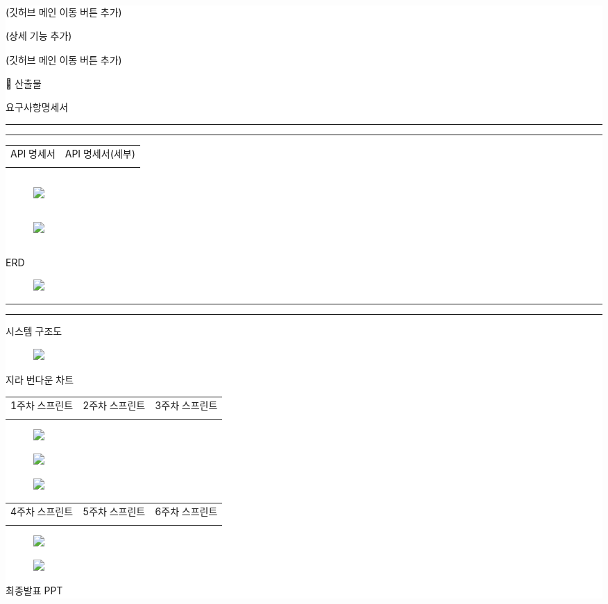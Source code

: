 </p><p id="91456f20-eab3-43aa-a73a-7232e33adcc2" class="">(깃허브 메인 이동 버튼 추가)</p><p id="c13d22ad-87ee-40c2-a293-7fe763f04e2d" class="">(상세 기능 추가)</p><p id="d59f56be-a97c-468e-9633-dcf16437de2f" class="">(깃허브 메인 이동 버튼 추가)</p><p id="d9f0fa0b-b63d-4f5d-a278-8253b90cffcd" class="">👀 산출물</p><p id="7d0b2b15-c2c3-4464-9a2a-debd4def96f3" class="">요구사항명세서</p><hr id="ec818907-0360-47e1-90e3-1ea1d341b599"/><hr id="097d485f-60fd-4140-959a-ff9f91c8d395"/><table id="65e59993-c59e-4dd2-a592-99bc24a824f6" class="simple-table"><tbody><tr id="3a1a340e-6bab-457c-b146-64e1b2fb4402"><td id="xvZx" class="">API 명세서</td><td id="D[^H" class="">API 명세서(세부)</td></tr><tr id="f2c1acbd-c27d-4ef1-8403-cbcac88f28ae"><td id="xvZx" class=""></td><td id="D[^H" class=""></td></tr></tbody></table><div id="ce4d2105-a401-4bae-b72f-86176a152cc2" class="column-list"><div id="a0167ffe-69de-4d0f-9d40-ae259082b743" style="width:50%" class="column"><figure id="a1135589-15ce-4ce6-a520-4850facae19d" class="image"><a href="image.png"><img style="width:330.9875183105469px" src="image.png"/></a></figure></div><div id="033fd40f-4b31-43b0-9df1-8f1d0ac932e9" style="width:50%" class="column"><figure id="bea57ec8-0ea1-461e-b4eb-82c57b25b149" class="image"><a href="image%201.png"><img style="width:330.9875183105469px" src="image%201.png"/></a></figure></div></div><p id="98033285-4f6e-4b69-915a-d3e4c0a81428" class="">ERD</p><figure id="c6b1b9a7-4181-4a8b-a50b-d158c8a9b5eb" class="image"><a href="5971cfa6-9e85-4bf2-92ff-b77b3b24744b.png"><img style="width:608.4942084942085px" src="5971cfa6-9e85-4bf2-92ff-b77b3b24744b.png"/></a></figure><hr id="6cfc679b-e1ce-4b65-a114-679d4cb8abd6"/><hr id="d626e3ca-cba4-4cc6-9654-b56349cc7a4b"/><p id="899611fb-e1be-4da0-9a9a-5c72a77db19b" class="">시스템 구조도</p><figure id="9e1c6fe1-370d-4220-b9aa-99c2dd49862f" class="image"><a href="image%202.png"><img style="width:691px" src="image%202.png"/></a></figure><p id="df3c8250-2389-4e95-986b-77cad7eea52f" class="">
</p><p id="38c0af92-6fcb-4c55-97d3-54812584f63b" class="">지라 번다운 차트</p><table id="e9e6be94-89f0-40b0-85ca-7e42c8fcfa01" class="simple-table"><tbody><tr id="a07cb84c-a5f2-48f5-bbbe-cfa86306be7c"><td id="Bg|g" class="">1주차 스프린트</td><td id="_XaE" class="">2주차 스프린트</td><td id="]h^d" class="">3주차 스프린트</td></tr><tr id="6cdab680-c8cf-444c-a7f2-a76327b608c9"><td id="Bg|g" class=""></td><td id="_XaE" class=""></td><td id="]h^d" class=""></td></tr></tbody></table><figure id="43e2e44c-7f49-415d-ad07-010eb22e38a0" class="image"><a href="image%203.png"><img style="width:2553px" src="image%203.png"/></a></figure><figure id="056b51b0-5237-444a-8b82-7e7bd0cd0531" class="image"><a href="image%204.png"><img style="width:2556px" src="image%204.png"/></a></figure><figure id="089f2ae4-78c6-4d2e-af2e-9a05e2670356" class="image"><a href="image%205.png"><img style="width:2557px" src="image%205.png"/></a></figure><table id="37fa1cc4-d410-437b-9af6-17f26ac965fc" class="simple-table"><tbody><tr id="13558c5e-bee5-4e65-ae16-4f3980f201d4"><td id="^SDv" class="">4주차 스프린트</td><td id="c\}b" class="">5주차 스프린트</td><td id="OCYO" class="">6주차 스프린트</td></tr><tr id="2c2edddf-d65f-4b97-abfb-4e0c94ce874a"><td id="^SDv" class=""></td><td id="c\}b" class=""></td><td id="OCYO" class=""></td></tr></tbody></table><figure id="d255dfcb-39d9-4a16-9733-afece081dc0a" class="image"><a href="image%206.png"><img style="width:707.9791870117188px" src="image%206.png"/></a></figure><figure id="5d53e00b-8e8d-42c3-ac2a-6a6a53b040b8" class="image"><a href="image%207.png"><img style="width:2561px" src="image%207.png"/></a></figure><p id="3095f912-e9da-4d3a-9041-4c595d3bebd3" class="">최종발표 PPT</p><p id="fd9cf33b-ca60-4cdd-ab6f-1a896f51490a" class="">
</p><p id="7d2f0ffe-dd08-4762-86b5-d66ff0e2f5bb" class="">
